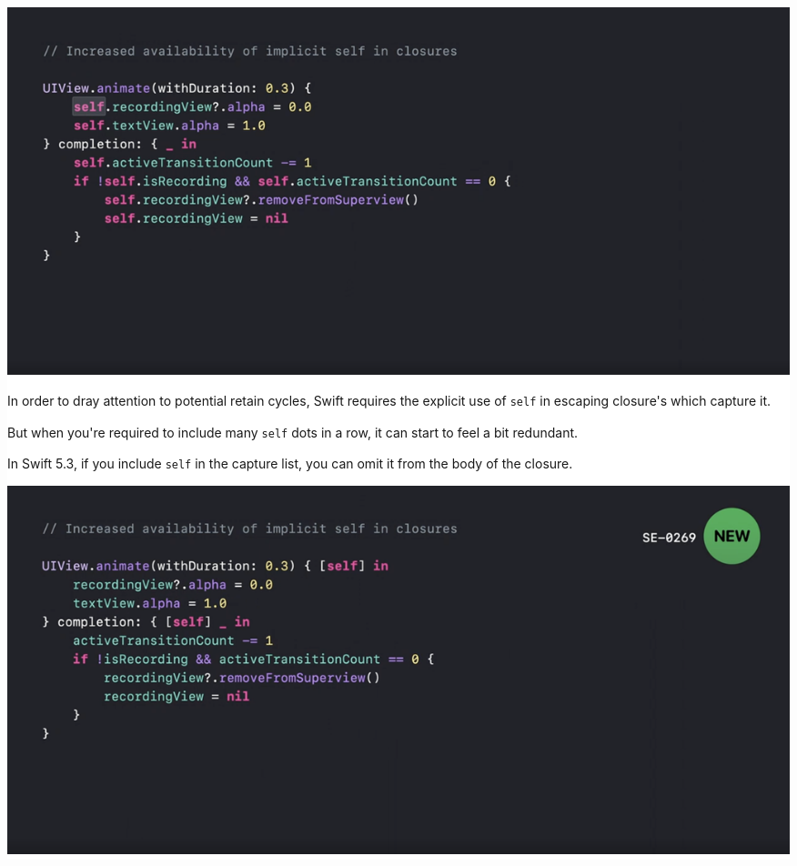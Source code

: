 ![/WWDC2020/images/Whats-new-in-Swift/Untitled%2033.png](/WWDC2020/images/Whats-new-in-Swift/Untitled%2033.png)

In order to dray attention to potential retain cycles, Swift requires the explicit use of `self` in escaping closure's which capture it.

 But when you're required to include many `self` dots in a row, it can start to feel a bit redundant.

In Swift 5.3, if you include `self` in the capture list,  you can omit it from the body of the closure.

![/WWDC2020/images/Whats-new-in-Swift/Untitled%2034.png](/WWDC2020/images/Whats-new-in-Swift/Untitled%2034.png)
